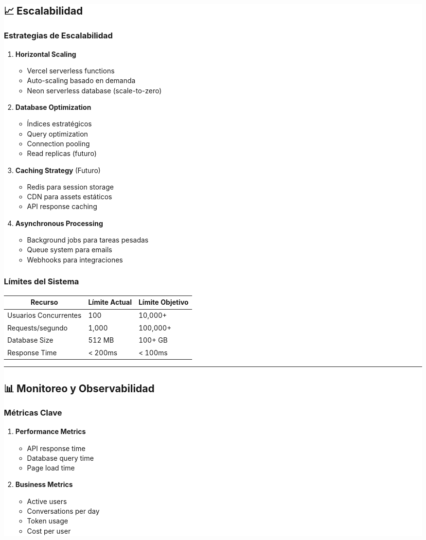 
## 📈 Escalabilidad

### Estrategias de Escalabilidad

1. **Horizontal Scaling**
   - Vercel serverless functions
   - Auto-scaling basado en demanda
   - Neon serverless database (scale-to-zero)

2. **Database Optimization**
   - Índices estratégicos
   - Query optimization
   - Connection pooling
   - Read replicas (futuro)

3. **Caching Strategy** (Futuro)
   - Redis para session storage
   - CDN para assets estáticos
   - API response caching

4. **Asynchronous Processing**
   - Background jobs para tareas pesadas
   - Queue system para emails
   - Webhooks para integraciones

### Límites del Sistema

| Recurso | Límite Actual | Límite Objetivo |
|---------|---------------|-----------------|
| Usuarios Concurrentes | 100 | 10,000+ |
| Requests/segundo | 1,000 | 100,000+ |
| Database Size | 512 MB | 100+ GB |
| Response Time | < 200ms | < 100ms |

---

## 📊 Monitoreo y Observabilidad

### Métricas Clave

1. **Performance Metrics**
   - API response time
   - Database query time
   - Page load time

2. **Business Metrics**
   - Active users
   - Conversations per day
   - Token usage
   - Cost per user
